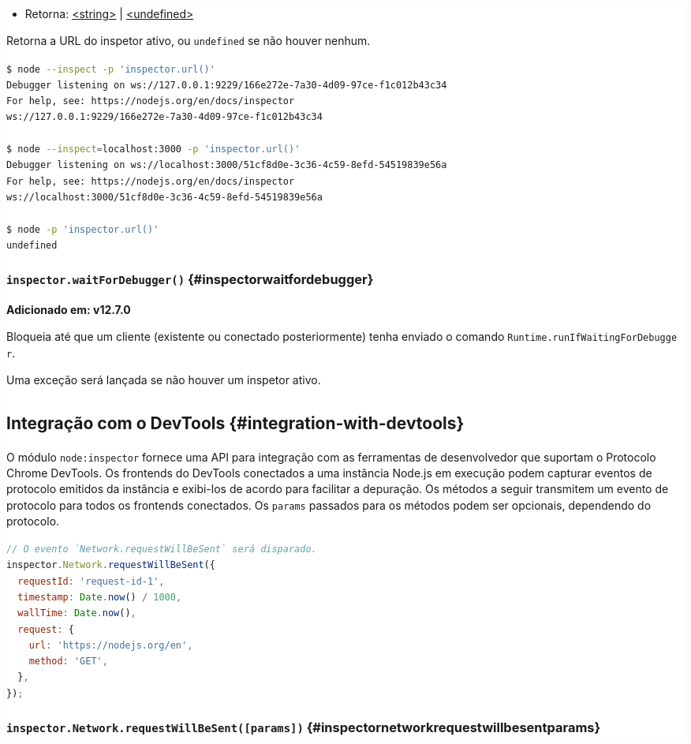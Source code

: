 - Retorna: [\<string\>](https://developer.mozilla.org/en-US/docs/Web/JavaScript/Data_structures#String_type) | [\<undefined\>](https://developer.mozilla.org/en-US/docs/Web/JavaScript/Data_structures#Undefined_type)

Retorna a URL do inspetor ativo, ou `undefined` se não houver nenhum.

```bash [BASH]
$ node --inspect -p 'inspector.url()'
Debugger listening on ws://127.0.0.1:9229/166e272e-7a30-4d09-97ce-f1c012b43c34
For help, see: https://nodejs.org/en/docs/inspector
ws://127.0.0.1:9229/166e272e-7a30-4d09-97ce-f1c012b43c34

$ node --inspect=localhost:3000 -p 'inspector.url()'
Debugger listening on ws://localhost:3000/51cf8d0e-3c36-4c59-8efd-54519839e56a
For help, see: https://nodejs.org/en/docs/inspector
ws://localhost:3000/51cf8d0e-3c36-4c59-8efd-54519839e56a

$ node -p 'inspector.url()'
undefined
```

### `inspector.waitForDebugger()` {#inspectorwaitfordebugger}

**Adicionado em: v12.7.0**

Bloqueia até que um cliente (existente ou conectado posteriormente) tenha enviado o comando `Runtime.runIfWaitingForDebugger`.

Uma exceção será lançada se não houver um inspetor ativo.

## Integração com o DevTools {#integration-with-devtools}

O módulo `node:inspector` fornece uma API para integração com as ferramentas de desenvolvedor que suportam o Protocolo Chrome DevTools. Os frontends do DevTools conectados a uma instância Node.js em execução podem capturar eventos de protocolo emitidos da instância e exibi-los de acordo para facilitar a depuração. Os métodos a seguir transmitem um evento de protocolo para todos os frontends conectados. Os `params` passados para os métodos podem ser opcionais, dependendo do protocolo.

```js [ESM]
// O evento `Network.requestWillBeSent` será disparado.
inspector.Network.requestWillBeSent({
  requestId: 'request-id-1',
  timestamp: Date.now() / 1000,
  wallTime: Date.now(),
  request: {
    url: 'https://nodejs.org/en',
    method: 'GET',
  },
});
```
### `inspector.Network.requestWillBeSent([params])` {#inspectornetworkrequestwillbesentparams}
